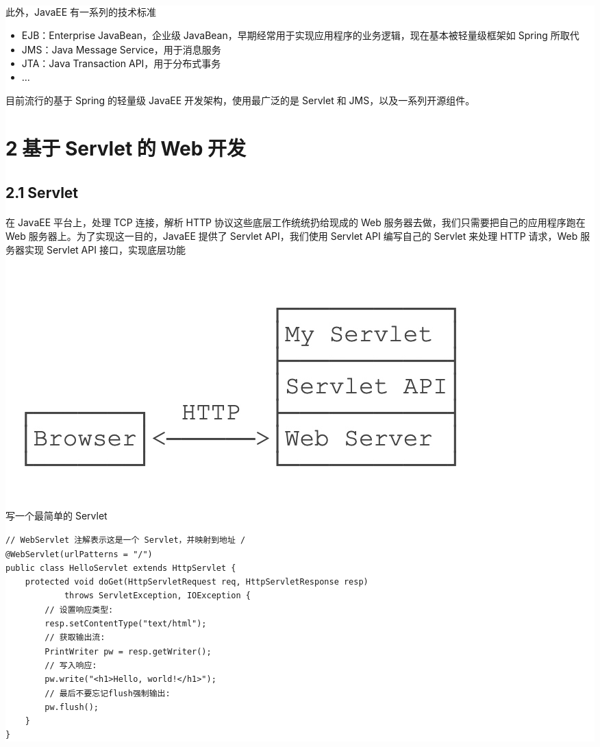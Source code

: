 此外，JavaEE 有一系列的技术标准

- EJB：Enterprise JavaBean，企业级 JavaBean，早期经常用于实现应用程序的业务逻辑，现在基本被轻量级框架如 Spring 所取代
- JMS：Java Message Service，用于消息服务
- JTA：Java Transaction API，用于分布式事务
- ...

目前流行的基于 Spring 的轻量级 JavaEE 开发架构，使用最广泛的是 Servlet 和 JMS，以及一系列开源组件。

# 2 基于 Servlet 的 Web 开发

## 2.1 Servlet

在 JavaEE 平台上，处理 TCP 连接，解析 HTTP 协议这些底层工作统统扔给现成的 Web 服务器去做，我们只需要把自己的应用程序跑在 Web 服务器上。为了实现这一目的，JavaEE 提供了 Servlet API，我们使用 Servlet API 编写自己的 Servlet 来处理 HTTP 请求，Web 服务器实现 Servlet API 接口，实现底层功能

![-w357](media/16045880967039.jpg)

写一个最简单的 Servlet

```
// WebServlet 注解表示这是一个 Servlet，并映射到地址 /
@WebServlet(urlPatterns = "/")
public class HelloServlet extends HttpServlet {
    protected void doGet(HttpServletRequest req, HttpServletResponse resp)
            throws ServletException, IOException {
        // 设置响应类型:
        resp.setContentType("text/html");
        // 获取输出流:
        PrintWriter pw = resp.getWriter();
        // 写入响应:
        pw.write("<h1>Hello, world!</h1>");
        // 最后不要忘记flush强制输出:
        pw.flush();
    }
}
```

